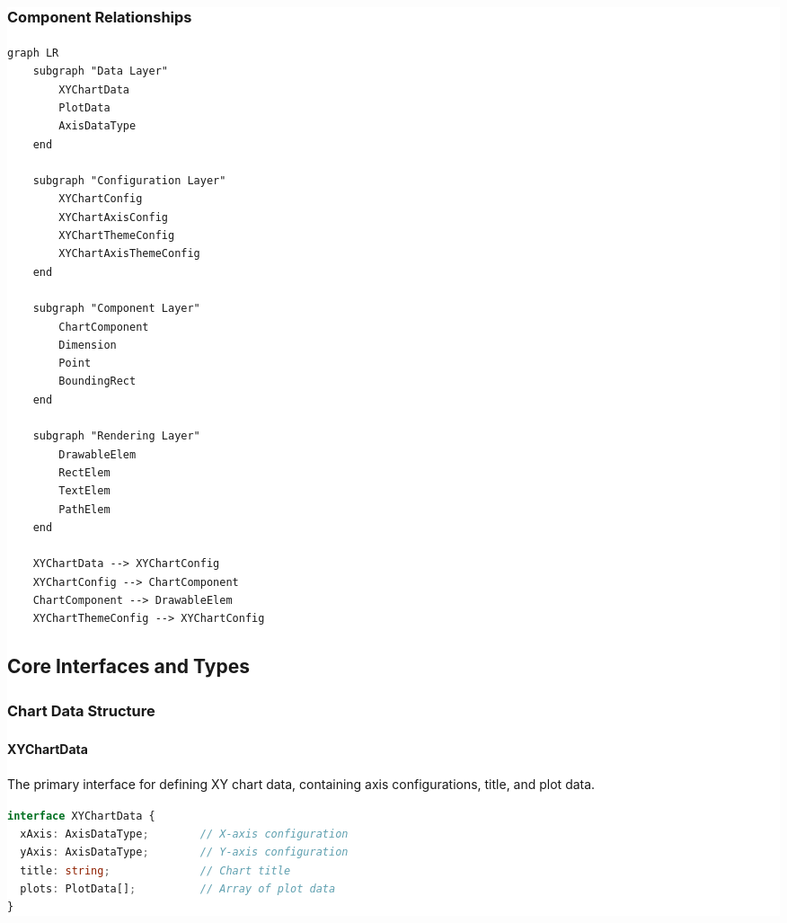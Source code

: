 ### Component Relationships

```mermaid
graph LR
    subgraph "Data Layer"
        XYChartData
        PlotData
        AxisDataType
    end

    subgraph "Configuration Layer"
        XYChartConfig
        XYChartAxisConfig
        XYChartThemeConfig
        XYChartAxisThemeConfig
    end

    subgraph "Component Layer"
        ChartComponent
        Dimension
        Point
        BoundingRect
    end

    subgraph "Rendering Layer"
        DrawableElem
        RectElem
        TextElem
        PathElem
    end

    XYChartData --> XYChartConfig
    XYChartConfig --> ChartComponent
    ChartComponent --> DrawableElem
    XYChartThemeConfig --> XYChartConfig
```

## Core Interfaces and Types

### Chart Data Structure

#### XYChartData
The primary interface for defining XY chart data, containing axis configurations, title, and plot data.

```typescript
interface XYChartData {
  xAxis: AxisDataType;        // X-axis configuration
  yAxis: AxisDataType;        // Y-axis configuration
  title: string;              // Chart title
  plots: PlotData[];          // Array of plot data
}
```
